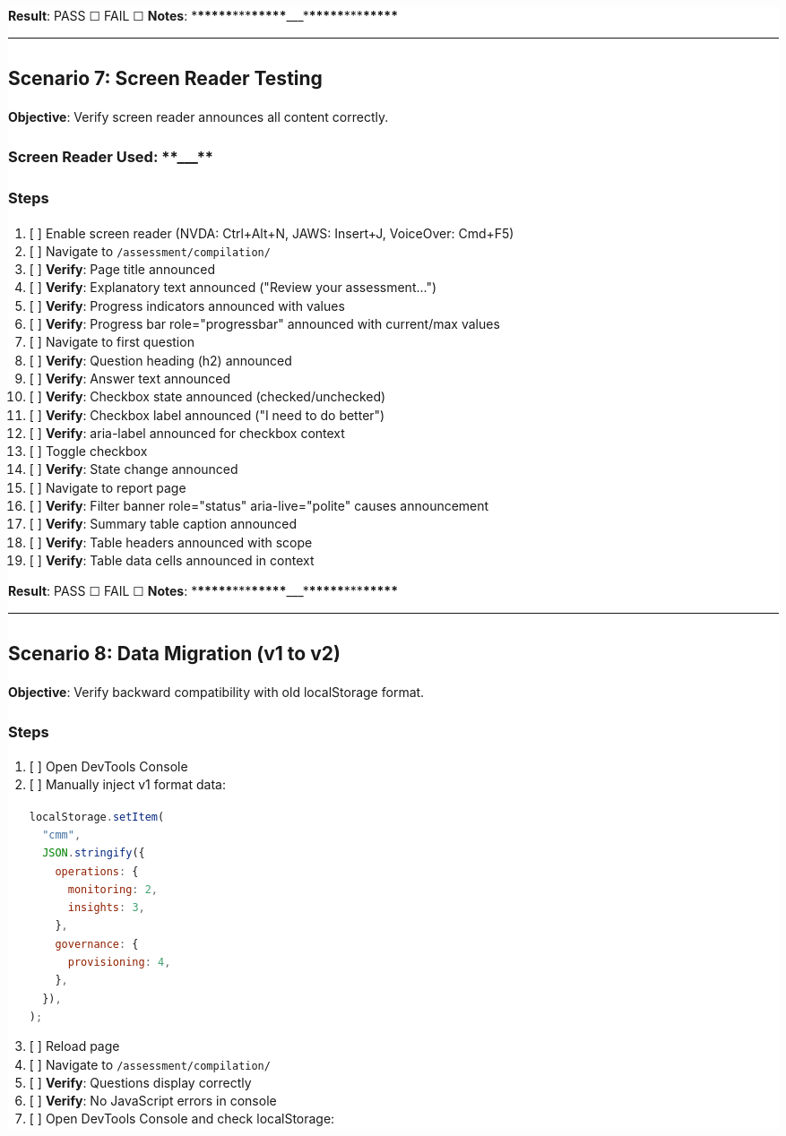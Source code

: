 **Result**: PASS ☐ FAIL ☐
**Notes**: \***\*\*\*\*\***\*\*\***\*\*\*\*\***\_\_\_\***\*\*\*\*\***\*\*\***\*\*\*\*\***

---

## Scenario 7: Screen Reader Testing

**Objective**: Verify screen reader announces all content correctly.

### Screen Reader Used: **\*\***\_\_\_**\*\***

### Steps

1. [ ] Enable screen reader (NVDA: Ctrl+Alt+N, JAWS: Insert+J, VoiceOver: Cmd+F5)
2. [ ] Navigate to `/assessment/compilation/`
3. [ ] **Verify**: Page title announced
4. [ ] **Verify**: Explanatory text announced ("Review your assessment...")
5. [ ] **Verify**: Progress indicators announced with values
6. [ ] **Verify**: Progress bar role="progressbar" announced with current/max values
7. [ ] Navigate to first question
8. [ ] **Verify**: Question heading (h2) announced
9. [ ] **Verify**: Answer text announced
10. [ ] **Verify**: Checkbox state announced (checked/unchecked)
11. [ ] **Verify**: Checkbox label announced ("I need to do better")
12. [ ] **Verify**: aria-label announced for checkbox context
13. [ ] Toggle checkbox
14. [ ] **Verify**: State change announced
15. [ ] Navigate to report page
16. [ ] **Verify**: Filter banner role="status" aria-live="polite" causes announcement
17. [ ] **Verify**: Summary table caption announced
18. [ ] **Verify**: Table headers announced with scope
19. [ ] **Verify**: Table data cells announced in context

**Result**: PASS ☐ FAIL ☐
**Notes**: \***\*\*\*\*\***\*\*\***\*\*\*\*\***\_\_\_\***\*\*\*\*\***\*\*\***\*\*\*\*\***

---

## Scenario 8: Data Migration (v1 to v2)

**Objective**: Verify backward compatibility with old localStorage format.

### Steps

1. [ ] Open DevTools Console
2. [ ] Manually inject v1 format data:
   ```javascript
   localStorage.setItem(
     "cmm",
     JSON.stringify({
       operations: {
         monitoring: 2,
         insights: 3,
       },
       governance: {
         provisioning: 4,
       },
     }),
   );
   ```
3. [ ] Reload page
4. [ ] Navigate to `/assessment/compilation/`
5. [ ] **Verify**: Questions display correctly
6. [ ] **Verify**: No JavaScript errors in console
7. [ ] Open DevTools Console and check localStorage: